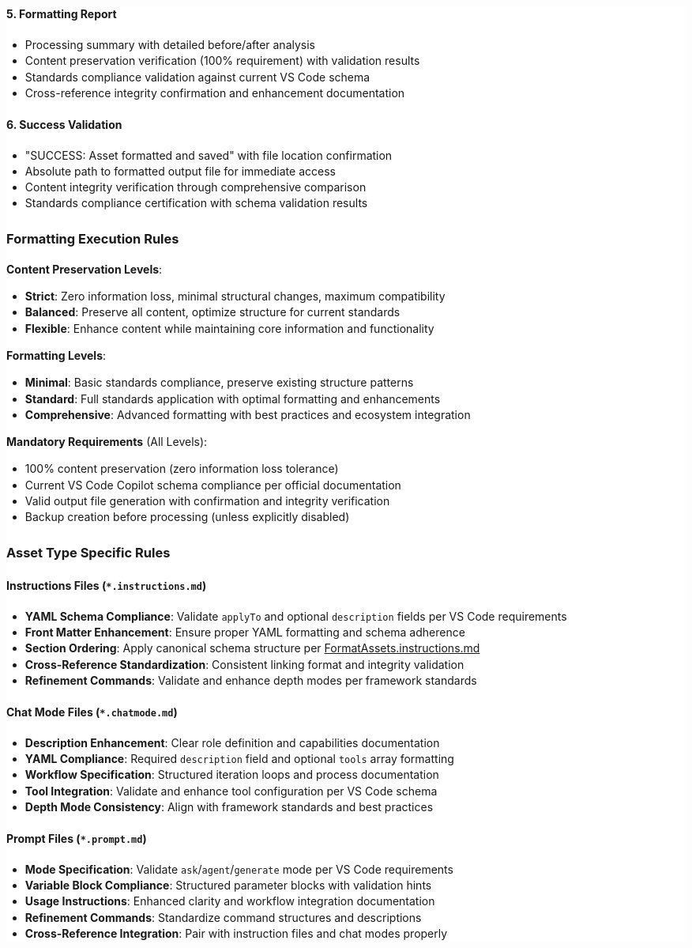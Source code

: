 #### 5. Formatting Report
- Processing summary with detailed before/after analysis
- Content preservation verification (100% requirement) with validation results
- Standards compliance validation against current VS Code schema
- Cross-reference integrity confirmation and enhancement documentation

#### 6. Success Validation
- "SUCCESS: Asset formatted and saved" with file location confirmation
- Absolute path to formatted output file for immediate access
- Content integrity verification through comprehensive comparison
- Standards compliance certification with schema validation results

### Formatting Execution Rules
**Content Preservation Levels**:
- **Strict**: Zero information loss, minimal structural changes, maximum compatibility
- **Balanced**: Preserve all content, optimize structure for current standards
- **Flexible**: Enhance content while maintaining core information and functionality

**Formatting Levels**:
- **Minimal**: Basic standards compliance, preserve existing structure patterns
- **Standard**: Full standards application with optimal formatting and enhancements
- **Comprehensive**: Advanced formatting with best practices and ecosystem integration

**Mandatory Requirements** (All Levels):
- 100% content preservation (zero information loss tolerance)
- Current VS Code Copilot schema compliance per official documentation
- Valid output file generation with confirmation and integrity verification
- Backup creation before processing (unless explicitly disabled)

### Asset Type Specific Rules

#### Instructions Files (`*.instructions.md`)
- **YAML Schema Compliance**: Validate `applyTo` and optional `description` fields per VS Code requirements
- **Front Matter Enhancement**: Ensure proper YAML formatting and schema adherence
- **Section Ordering**: Apply canonical schema structure per [FormatAssets.instructions.md](../instructions/FormatAssets.instructions.md)
- **Cross-Reference Standardization**: Consistent linking format and integrity validation
- **Refinement Commands**: Validate and enhance depth modes per framework standards

#### Chat Mode Files (`*.chatmode.md`)
- **Description Enhancement**: Clear role definition and capabilities documentation
- **YAML Compliance**: Required `description` field and optional `tools` array formatting
- **Workflow Specification**: Structured iteration loops and process documentation
- **Tool Integration**: Validate and enhance tool configuration per VS Code schema
- **Depth Mode Consistency**: Align with framework standards and best practices

#### Prompt Files (`*.prompt.md`)
- **Mode Specification**: Validate `ask`/`agent`/`generate` mode per VS Code requirements
- **Variable Block Compliance**: Structured parameter blocks with validation hints
- **Usage Instructions**: Enhanced clarity and workflow integration documentation
- **Refinement Commands**: Standardize command structures and descriptions
- **Cross-Reference Integration**: Pair with instruction files and chat modes properly
